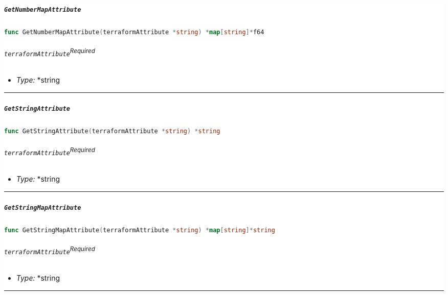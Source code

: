 ##### `GetNumberMapAttribute` <a name="GetNumberMapAttribute" id="@cdktf/provider-azurerm.dataAzurermKeyVaultCertificateData.DataAzurermKeyVaultCertificateDataTimeoutsOutputReference.getNumberMapAttribute"></a>

```go
func GetNumberMapAttribute(terraformAttribute *string) *map[string]*f64
```

###### `terraformAttribute`<sup>Required</sup> <a name="terraformAttribute" id="@cdktf/provider-azurerm.dataAzurermKeyVaultCertificateData.DataAzurermKeyVaultCertificateDataTimeoutsOutputReference.getNumberMapAttribute.parameter.terraformAttribute"></a>

- *Type:* *string

---

##### `GetStringAttribute` <a name="GetStringAttribute" id="@cdktf/provider-azurerm.dataAzurermKeyVaultCertificateData.DataAzurermKeyVaultCertificateDataTimeoutsOutputReference.getStringAttribute"></a>

```go
func GetStringAttribute(terraformAttribute *string) *string
```

###### `terraformAttribute`<sup>Required</sup> <a name="terraformAttribute" id="@cdktf/provider-azurerm.dataAzurermKeyVaultCertificateData.DataAzurermKeyVaultCertificateDataTimeoutsOutputReference.getStringAttribute.parameter.terraformAttribute"></a>

- *Type:* *string

---

##### `GetStringMapAttribute` <a name="GetStringMapAttribute" id="@cdktf/provider-azurerm.dataAzurermKeyVaultCertificateData.DataAzurermKeyVaultCertificateDataTimeoutsOutputReference.getStringMapAttribute"></a>

```go
func GetStringMapAttribute(terraformAttribute *string) *map[string]*string
```

###### `terraformAttribute`<sup>Required</sup> <a name="terraformAttribute" id="@cdktf/provider-azurerm.dataAzurermKeyVaultCertificateData.DataAzurermKeyVaultCertificateDataTimeoutsOutputReference.getStringMapAttribute.parameter.terraformAttribute"></a>

- *Type:* *string

---

